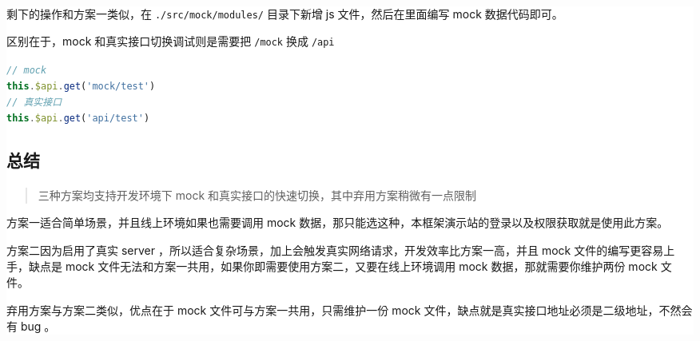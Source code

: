 剩下的操作和方案一类似，在 `./src/mock/modules/` 目录下新增 js 文件，然后在里面编写 mock 数据代码即可。

区别在于，mock 和真实接口切换调试则是需要把 `/mock` 换成 `/api` 

```js
// mock
this.$api.get('mock/test')
// 真实接口
this.$api.get('api/test')
```

## 总结

> 三种方案均支持开发环境下 mock 和真实接口的快速切换，其中弃用方案稍微有一点限制

方案一适合简单场景，并且线上环境如果也需要调用 mock 数据，那只能选这种，本框架演示站的登录以及权限获取就是使用此方案。

方案二因为启用了真实 server ，所以适合复杂场景，加上会触发真实网络请求，开发效率比方案一高，并且 mock 文件的编写更容易上手，缺点是 mock 文件无法和方案一共用，如果你即需要使用方案二，又要在线上环境调用 mock 数据，那就需要你维护两份 mock 文件。

弃用方案与方案二类似，优点在于 mock 文件可与方案一共用，只需维护一份 mock 文件，缺点就是真实接口地址必须是二级地址，不然会有 bug 。